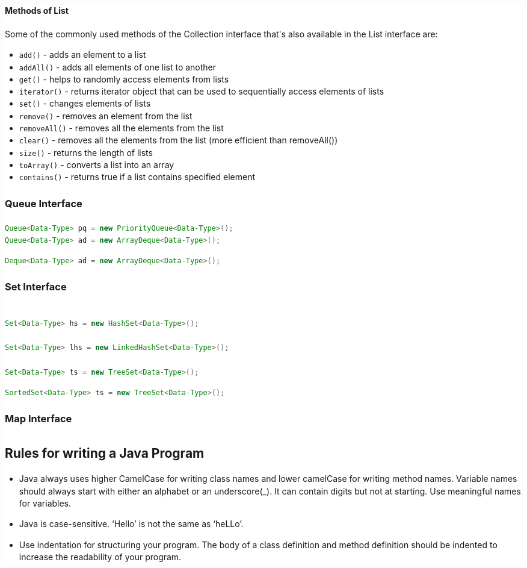 #### Methods of List

Some of the commonly used methods of the Collection interface that's also available in the List interface are:

- `add()` - adds an element to a list
- `addAll()` - adds all elements of one list to another
- `get()` - helps to randomly access elements from lists
- `iterator()` - returns iterator object that can be used to sequentially access elements of lists
- `set()` - changes elements of lists
- `remove()` - removes an element from the list
- `removeAll()` - removes all the elements from the list
- `clear()` - removes all the elements from the list (more efficient than removeAll())
- `size()` - returns the length of lists
- `toArray()` - converts a list into an array
- `contains()` - returns true if a list contains specified element

### Queue Interface

```java
Queue<Data-Type> pq = new PriorityQueue<Data-Type>(); 
Queue<Data-Type> ad = new ArrayDeque<Data-Type>(); 
```

```java
Deque<Data-Type> ad = new ArrayDeque<Data-Type>();
```

### Set Interface

``` java

Set<Data-Type> hs = new HashSet<Data-Type>();  

Set<Data-Type> lhs = new LinkedHashSet<Data-Type>();  

Set<Data-Type> ts = new TreeSet<Data-Type>();  

```

```java
SortedSet<Data-Type> ts = new TreeSet<Data-Type>();  
```

### Map Interface

## Rules for writing a Java Program

- Java always uses higher CamelCase for writing class names and lower camelCase for writing method names. Variable names should always start with either an alphabet or an underscore(_). It can contain digits but not at starting. Use meaningful names for variables.

- Java is case-sensitive. ‘Hello’ is not the same as ‘heLLo’.

- Use indentation for structuring your program. The body of a class definition and method definition should be indented to increase the readability of your program.
